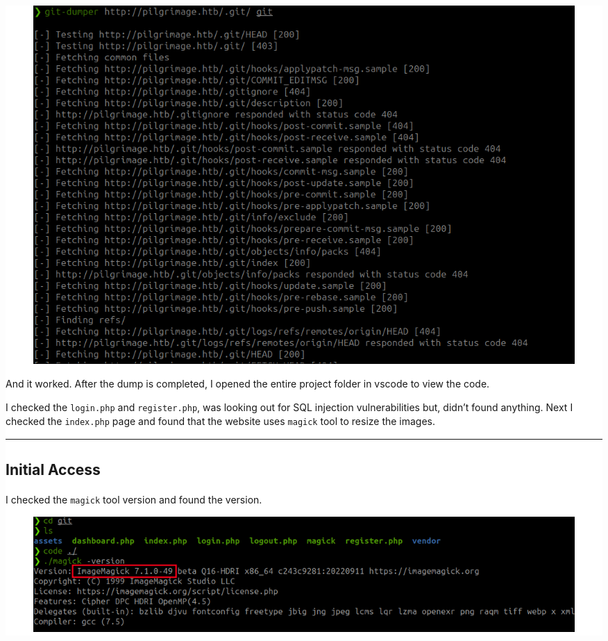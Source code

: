 <figure><img src="../../.gitbook/assets/Untitled 9 (2).png" alt=""><figcaption></figcaption></figure>

And it worked. After the dump is completed, I opened the entire project folder in vscode to view the code.

I checked the `login.php` and `register.php`, was looking out for SQL injection vulnerabilities but, didn’t found anything. Next I checked the `index.php` page and found that the website uses `magick` tool to resize the images.

***

## Initial Access

I checked the `magick` tool version and found the version.

<figure><img src="../../.gitbook/assets/Untitled 10 (2).png" alt=""><figcaption></figcaption></figure>
